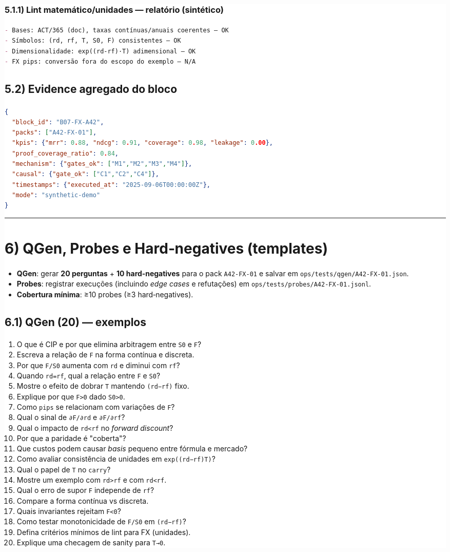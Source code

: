 ### 5.1.1) Lint matemático/unidades — relatório (sintético)
```md
- Bases: ACT/365 (doc), taxas contínuas/anuais coerentes — OK
- Símbolos: (rd, rf, T, S0, F) consistentes — OK
- Dimensionalidade: exp((rd-rf)·T) adimensional — OK
- FX pips: conversão fora do escopo do exemplo — N/A
```

## 5.2) Evidence agregado do bloco
```json
{
  "block_id": "B07-FX-A42",
  "packs": ["A42-FX-01"],
  "kpis": {"mrr": 0.88, "ndcg": 0.91, "coverage": 0.98, "leakage": 0.00},
  "proof_coverage_ratio": 0.84,
  "mechanism": {"gates_ok": ["M1","M2","M3","M4"]},
  "causal": {"gate_ok": ["C1","C2","C4"]},
  "timestamps": {"executed_at": "2025-09-06T00:00:00Z"},
  "mode": "synthetic-demo"
}
```
---

# 6) QGen, Probes e Hard‑negatives (templates)
- **QGen**: gerar **20 perguntas** + **10 hard‑negatives** para o pack `A42-FX-01` e salvar em `ops/tests/qgen/A42-FX-01.json`.
- **Probes**: registrar execuções (incluindo *edge cases* e refutações) em `ops/tests/probes/A42-FX-01.jsonl`.
- **Cobertura mínima**: ≥10 probes (≥3 hard‑negatives).

## 6.1) QGen (20) — exemplos
1. O que é CIP e por que elimina arbitragem entre `S0` e `F`?  
2. Escreva a relação de `F` na forma contínua e discreta.  
3. Por que `F/S0` aumenta com `rd` e diminui com `rf`?  
4. Quando `rd=rf`, qual a relação entre `F` e `S0`?  
5. Mostre o efeito de dobrar `T` mantendo `(rd−rf)` fixo.  
6. Explique por que `F>0` dado `S0>0`.  
7. Como `pips` se relacionam com variações de `F`?  
8. Qual o sinal de `∂F/∂rd` e `∂F/∂rf`?  
9. Qual o impacto de `rd<rf` no *forward discount*?  
10. Por que a paridade é "coberta"?  
11. Que custos podem causar *basis* pequeno entre fórmula e mercado?  
12. Como avaliar consistência de unidades em `exp((rd−rf)T)`?  
13. Qual o papel de `T` no `carry`?  
14. Mostre um exemplo com `rd>rf` e com `rd<rf`.  
15. Qual o erro de supor `F` independe de `rf`?  
16. Compare a forma contínua vs discreta.  
17. Quais invariantes rejeitam `F<0`?  
18. Como testar monotonicidade de `F/S0` em `(rd−rf)`?  
19. Defina critérios mínimos de lint para FX (unidades).  
20. Explique uma checagem de sanity para `T→0`.
